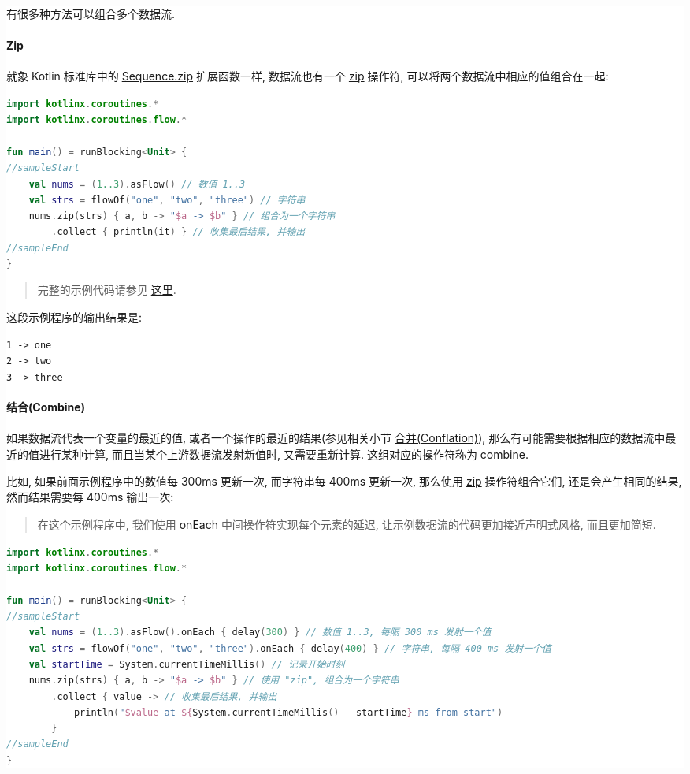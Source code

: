 有很多种方法可以组合多个数据流.

#### Zip

就象 Kotlin 标准库中的 [Sequence.zip] 扩展函数一样,
数据流也有一个 [zip] 操作符, 可以将两个数据流中相应的值组合在一起:

<div class="sample" markdown="1" theme="idea" data-min-compiler-version="1.3">

```kotlin
import kotlinx.coroutines.*
import kotlinx.coroutines.flow.*

fun main() = runBlocking<Unit> {
//sampleStart                                                                           
    val nums = (1..3).asFlow() // 数值 1..3
    val strs = flowOf("one", "two", "three") // 字符串
    nums.zip(strs) { a, b -> "$a -> $b" } // 组合为一个字符串
        .collect { println(it) } // 收集最后结果, 并输出
//sampleEnd
}
```  

</div>

> 完整的示例代码请参见 [这里](https://github.com/kotlin/kotlinx.coroutines/blob/master/kotlinx-coroutines-core/jvm/test/guide/example-flow-20.kt).

这段示例程序的输出结果是:

```text
1 -> one
2 -> two
3 -> three
```



#### 结合(Combine)

如果数据流代表一个变量的最近的值, 或者一个操作的最近的结果(参见相关小节 [合并(Conflation)](#conflation)),
那么有可能需要根据相应的数据流中最近的值进行某种计算, 而且当某个上游数据流发射新值时, 又需要重新计算.
这组对应的操作符称为 [combine].

比如, 如果前面示例程序中的数值每 300ms 更新一次, 而字符串每 400ms 更新一次,
那么使用 [zip] 操作符组合它们, 还是会产生相同的结果,
然而结果需要每 400ms 输出一次:

> 在这个示例程序中, 我们使用 [onEach] 中间操作符实现每个元素的延迟,
  让示例数据流的代码更加接近声明式风格, 而且更加简短.

<div class="sample" markdown="1" theme="idea" data-min-compiler-version="1.3">

```kotlin
import kotlinx.coroutines.*
import kotlinx.coroutines.flow.*

fun main() = runBlocking<Unit> {
//sampleStart
    val nums = (1..3).asFlow().onEach { delay(300) } // 数值 1..3, 每隔 300 ms 发射一个值
    val strs = flowOf("one", "two", "three").onEach { delay(400) } // 字符串, 每隔 400 ms 发射一个值
    val startTime = System.currentTimeMillis() // 记录开始时刻
    nums.zip(strs) { a, b -> "$a -> $b" } // 使用 "zip", 组合为一个字符串
        .collect { value -> // 收集最后结果, 并输出
            println("$value at ${System.currentTimeMillis() - startTime} ms from start")
        }
//sampleEnd
}
```  


[集合]: ../collections-overview.html
[List]: https://kotlinlang.org/api/latest/jvm/stdlib/kotlin.collections/-list/index.html
[forEach]: https://kotlinlang.org/api/latest/jvm/stdlib/kotlin.collections/for-each.html
[Sequence]: https://kotlinlang.org/api/latest/jvm/stdlib/kotlin.sequences/index.html
[Sequence.zip]: https://kotlinlang.org/api/latest/jvm/stdlib/kotlin.sequences/zip.html
[Sequence.flatten]: https://kotlinlang.org/api/latest/jvm/stdlib/kotlin.sequences/flatten.html
[Sequence.flatMap]: https://kotlinlang.org/api/latest/jvm/stdlib/kotlin.sequences/flat-map.html
[exceptions]: ../exceptions.html
[delay]: https://kotlin.github.io/kotlinx.coroutines/kotlinx-coroutines-core/kotlinx.coroutines/delay.html
[withTimeoutOrNull]: https://kotlin.github.io/kotlinx.coroutines/kotlinx-coroutines-core/kotlinx.coroutines/with-timeout-or-null.html
[Dispatchers.Default]: https://kotlin.github.io/kotlinx.coroutines/kotlinx-coroutines-core/kotlinx.coroutines/-dispatchers/-default.html
[Dispatchers.Main]: https://kotlin.github.io/kotlinx.coroutines/kotlinx-coroutines-core/kotlinx.coroutines/-dispatchers/-main.html
[withContext]: https://kotlin.github.io/kotlinx.coroutines/kotlinx-coroutines-core/kotlinx.coroutines/with-context.html
[CoroutineDispatcher]: https://kotlin.github.io/kotlinx.coroutines/kotlinx-coroutines-core/kotlinx.coroutines/-coroutine-dispatcher/index.html
[CoroutineScope]: https://kotlin.github.io/kotlinx.coroutines/kotlinx-coroutines-core/kotlinx.coroutines/-coroutine-scope/index.html
[runBlocking]: https://kotlin.github.io/kotlinx.coroutines/kotlinx-coroutines-core/kotlinx.coroutines/run-blocking.html
[Job]: https://kotlin.github.io/kotlinx.coroutines/kotlinx-coroutines-core/kotlinx.coroutines/-job/index.html
[Job.cancel]: https://kotlin.github.io/kotlinx.coroutines/kotlinx-coroutines-core/kotlinx.coroutines/-job/cancel.html
[Job.join]: https://kotlin.github.io/kotlinx.coroutines/kotlinx-coroutines-core/kotlinx.coroutines/-job/join.html
[ensureActive]: https://kotlin.github.io/kotlinx.coroutines/kotlinx-coroutines-core/kotlinx.coroutines/ensure-active.html
[CancellationException]: https://kotlin.github.io/kotlinx.coroutines/kotlinx-coroutines-core/kotlinx.coroutines/-cancellation-exception/index.html
[Flow]: https://kotlin.github.io/kotlinx.coroutines/kotlinx-coroutines-core/kotlinx.coroutines.flow/-flow/index.html
[_flow]: https://kotlin.github.io/kotlinx.coroutines/kotlinx-coroutines-core/kotlinx.coroutines.flow/flow.html
[FlowCollector.emit]: https://kotlin.github.io/kotlinx.coroutines/kotlinx-coroutines-core/kotlinx.coroutines.flow/-flow-collector/emit.html
[collect]: https://kotlin.github.io/kotlinx.coroutines/kotlinx-coroutines-core/kotlinx.coroutines.flow/collect.html
[flowOf]: https://kotlin.github.io/kotlinx.coroutines/kotlinx-coroutines-core/kotlinx.coroutines.flow/flow-of.html
[map]: https://kotlin.github.io/kotlinx.coroutines/kotlinx-coroutines-core/kotlinx.coroutines.flow/map.html
[filter]: https://kotlin.github.io/kotlinx.coroutines/kotlinx-coroutines-core/kotlinx.coroutines.flow/filter.html
[transform]: https://kotlin.github.io/kotlinx.coroutines/kotlinx-coroutines-core/kotlinx.coroutines.flow/transform.html
[take]: https://kotlin.github.io/kotlinx.coroutines/kotlinx-coroutines-core/kotlinx.coroutines.flow/take.html
[toList]: https://kotlin.github.io/kotlinx.coroutines/kotlinx-coroutines-core/kotlinx.coroutines.flow/to-list.html
[toSet]: https://kotlin.github.io/kotlinx.coroutines/kotlinx-coroutines-core/kotlinx.coroutines.flow/to-set.html
[first]: https://kotlin.github.io/kotlinx.coroutines/kotlinx-coroutines-core/kotlinx.coroutines.flow/first.html
[single]: https://kotlin.github.io/kotlinx.coroutines/kotlinx-coroutines-core/kotlinx.coroutines.flow/single.html
[reduce]: https://kotlin.github.io/kotlinx.coroutines/kotlinx-coroutines-core/kotlinx.coroutines.flow/reduce.html
[fold]: https://kotlin.github.io/kotlinx.coroutines/kotlinx-coroutines-core/kotlinx.coroutines.flow/fold.html
[flowOn]: https://kotlin.github.io/kotlinx.coroutines/kotlinx-coroutines-core/kotlinx.coroutines.flow/flow-on.html
[buffer]: https://kotlin.github.io/kotlinx.coroutines/kotlinx-coroutines-core/kotlinx.coroutines.flow/buffer.html
[conflate]: https://kotlin.github.io/kotlinx.coroutines/kotlinx-coroutines-core/kotlinx.coroutines.flow/conflate.html
[collectLatest]: https://kotlin.github.io/kotlinx.coroutines/kotlinx-coroutines-core/kotlinx.coroutines.flow/collect-latest.html
[zip]: https://kotlin.github.io/kotlinx.coroutines/kotlinx-coroutines-core/kotlinx.coroutines.flow/zip.html
[combine]: https://kotlin.github.io/kotlinx.coroutines/kotlinx-coroutines-core/kotlinx.coroutines.flow/combine.html
[onEach]: https://kotlin.github.io/kotlinx.coroutines/kotlinx-coroutines-core/kotlinx.coroutines.flow/on-each.html
[flatMapConcat]: https://kotlin.github.io/kotlinx.coroutines/kotlinx-coroutines-core/kotlinx.coroutines.flow/flat-map-concat.html
[flattenConcat]: https://kotlin.github.io/kotlinx.coroutines/kotlinx-coroutines-core/kotlinx.coroutines.flow/flatten-concat.html
[flatMapMerge]: https://kotlin.github.io/kotlinx.coroutines/kotlinx-coroutines-core/kotlinx.coroutines.flow/flat-map-merge.html
[flattenMerge]: https://kotlin.github.io/kotlinx.coroutines/kotlinx-coroutines-core/kotlinx.coroutines.flow/flatten-merge.html
[DEFAULT_CONCURRENCY]: https://kotlin.github.io/kotlinx.coroutines/kotlinx-coroutines-core/kotlinx.coroutines.flow/-d-e-f-a-u-l-t_-c-o-n-c-u-r-r-e-n-c-y.html
[flatMapLatest]: https://kotlin.github.io/kotlinx.coroutines/kotlinx-coroutines-core/kotlinx.coroutines.flow/flat-map-latest.html
[catch]: https://kotlin.github.io/kotlinx.coroutines/kotlinx-coroutines-core/kotlinx.coroutines.flow/catch.html
[onCompletion]: https://kotlin.github.io/kotlinx.coroutines/kotlinx-coroutines-core/kotlinx.coroutines.flow/on-completion.html
[launchIn]: https://kotlin.github.io/kotlinx.coroutines/kotlinx-coroutines-core/kotlinx.coroutines.flow/launch-in.html
[IntRange.asFlow]: https://kotlin.github.io/kotlinx.coroutines/kotlinx-coroutines-core/kotlinx.coroutines.flow/kotlin.ranges.-int-range/as-flow.html
[cancellable]: https://kotlin.github.io/kotlinx.coroutines/kotlinx-coroutines-core/kotlinx.coroutines.flow/cancellable.html